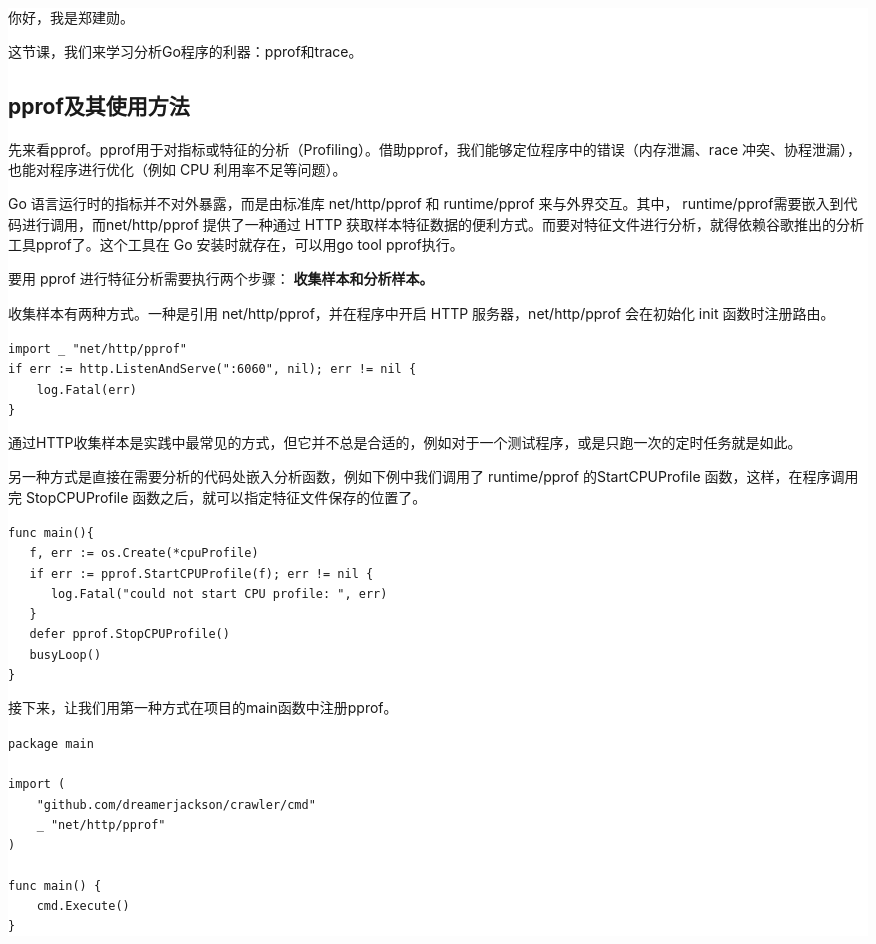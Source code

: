 你好，我是郑建勋。

这节课，我们来学习分析Go程序的利器：pprof和trace。

## pprof及其使用方法

先来看pprof。pprof用于对指标或特征的分析（Profiling）。借助pprof，我们能够定位程序中的错误（内存泄漏、race 冲突、协程泄漏），也能对程序进行优化（例如 CPU 利用率不足等问题）。

Go 语言运行时的指标并不对外暴露，而是由标准库 net/http/pprof 和 runtime/pprof 来与外界交互。其中， runtime/pprof需要嵌入到代码进行调用，而net/http/pprof 提供了一种通过 HTTP 获取样本特征数据的便利方式。而要对特征文件进行分析，就得依赖谷歌推出的分析工具pprof了。这个工具在 Go 安装时就存在，可以用go tool pprof执行。

要用 pprof 进行特征分析需要执行两个步骤： **收集样本和分析样本。**

收集样本有两种方式。一种是引用 net/http/pprof，并在程序中开启 HTTP 服务器，net/http/pprof 会在初始化 init 函数时注册路由。

```plain
import _ "net/http/pprof"
if err := http.ListenAndServe(":6060", nil); err != nil {
	log.Fatal(err)
}

```

通过HTTP收集样本是实践中最常见的方式，但它并不总是合适的，例如对于一个测试程序，或是只跑一次的定时任务就是如此。

另一种方式是直接在需要分析的代码处嵌入分析函数，例如下例中我们调用了 runtime/pprof 的StartCPUProfile 函数，这样，在程序调用完 StopCPUProfile 函数之后，就可以指定特征文件保存的位置了。

```plain
func main(){
   f, err := os.Create(*cpuProfile)
   if err := pprof.StartCPUProfile(f); err != nil {
      log.Fatal("could not start CPU profile: ", err)
   }
   defer pprof.StopCPUProfile()
   busyLoop()
}

```

接下来，让我们用第一种方式在项目的main函数中注册pprof。

```plain
package main

import (
	"github.com/dreamerjackson/crawler/cmd"
	_ "net/http/pprof"
)

func main() {
	cmd.Execute()
}

```
